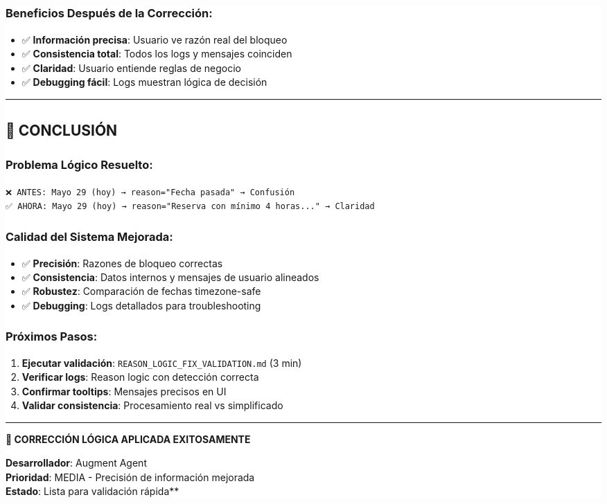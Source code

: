### **Beneficios Después de la Corrección**:
- ✅ **Información precisa**: Usuario ve razón real del bloqueo
- ✅ **Consistencia total**: Todos los logs y mensajes coinciden
- ✅ **Claridad**: Usuario entiende reglas de negocio
- ✅ **Debugging fácil**: Logs muestran lógica de decisión

---

## 🎉 **CONCLUSIÓN**

### **Problema Lógico Resuelto**:
```
❌ ANTES: Mayo 29 (hoy) → reason="Fecha pasada" → Confusión
✅ AHORA: Mayo 29 (hoy) → reason="Reserva con mínimo 4 horas..." → Claridad
```

### **Calidad del Sistema Mejorada**:
- ✅ **Precisión**: Razones de bloqueo correctas
- ✅ **Consistencia**: Datos internos y mensajes de usuario alineados
- ✅ **Robustez**: Comparación de fechas timezone-safe
- ✅ **Debugging**: Logs detallados para troubleshooting

### **Próximos Pasos**:
1. **Ejecutar validación**: `REASON_LOGIC_FIX_VALIDATION.md` (3 min)
2. **Verificar logs**: Reason logic con detección correcta
3. **Confirmar tooltips**: Mensajes precisos en UI
4. **Validar consistencia**: Procesamiento real vs simplificado

---

**🔧 CORRECCIÓN LÓGICA APLICADA EXITOSAMENTE**

**Desarrollador**: Augment Agent  
**Prioridad**: MEDIA - Precisión de información mejorada  
**Estado**: Lista para validación rápida**
